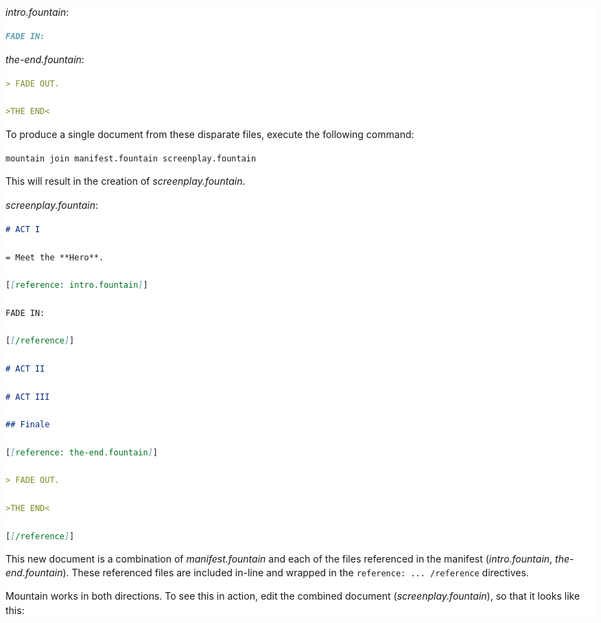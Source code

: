 _intro.fountain_:

```markdown
FADE IN:
```

_the-end.fountain_:

```markdown
> FADE OUT.

>THE END<
```

To produce a single document from these disparate files, execute the following
command:

```bash
mountain join manifest.fountain screenplay.fountain
```

This will result in the creation of _screenplay.fountain_.

_screenplay.fountain_:

```markdown
# ACT I

= Meet the **Hero**.

[[reference: intro.fountain]]

FADE IN:

[[/reference]]

# ACT II

# ACT III

## Finale

[[reference: the-end.fountain]]

> FADE OUT.

>THE END<

[[/reference]]
```

This new document is a combination of _manifest.fountain_ and each of the files
referenced in the manifest (_intro.fountain_, _the-end.fountain_). These
referenced files are included in-line and wrapped in the `reference: ...
/reference` directives.

Mountain works in both directions. To see this in action, edit the combined
document (_screenplay.fountain_), so that it looks like this:

